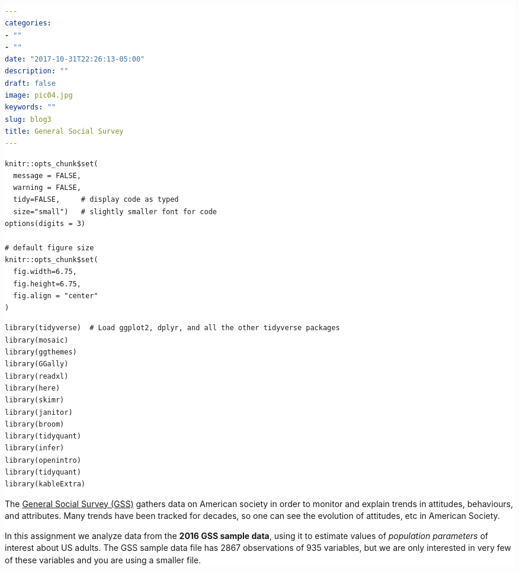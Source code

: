 ```yaml
---
categories:
- ""
- ""
date: "2017-10-31T22:26:13-05:00"
description: ""
draft: false
image: pic04.jpg
keywords: ""
slug: blog3
title: General Social Survey
---
```

```{r, setup, echo=FALSE}
knitr::opts_chunk$set(
  message = FALSE, 
  warning = FALSE, 
  tidy=FALSE,     # display code as typed
  size="small")   # slightly smaller font for code
options(digits = 3)

# default figure size
knitr::opts_chunk$set(
  fig.width=6.75, 
  fig.height=6.75,
  fig.align = "center"
)
```


```{r load-libraries, echo=FALSE}
library(tidyverse)  # Load ggplot2, dplyr, and all the other tidyverse packages
library(mosaic)
library(ggthemes)
library(GGally)
library(readxl)
library(here)
library(skimr)
library(janitor)
library(broom)
library(tidyquant)
library(infer)
library(openintro)
library(tidyquant)
library(kableExtra)
```

The [General Social Survey (GSS)](http://www.gss.norc.org/) gathers data on American society in order to monitor and explain trends in attitudes, behaviours, and attributes. Many trends have been tracked for decades, so one can see the evolution of attitudes, etc in American Society.


In this assignment we analyze data from the **2016 GSS sample data**, using it to estimate values of *population parameters* of interest about US adults. The GSS sample data file has 2867 observations of 935 variables, but we are only interested in very few of these variables and you are using a smaller file.
